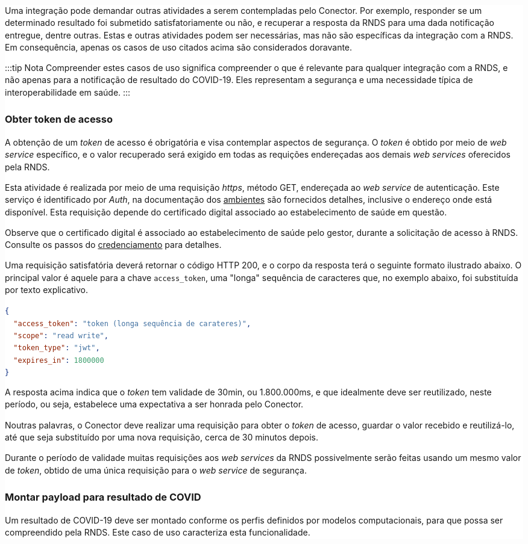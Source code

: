 Uma integração pode demandar outras atividades a serem contempladas pelo Conector. Por exemplo, responder se um determinado resultado foi submetido satisfatoriamente ou não, e recuperar a resposta da RNDS para uma dada notificação entregue, dentre outras. Estas e outras atividades podem ser necessárias, mas não são específicas da integração com a RNDS. Em consequência, apenas os casos de uso citados acima são considerados doravante.

:::tip Nota
Compreender estes casos de uso significa compreender o que é relevante para qualquer integração com a RNDS, e não apenas para a notificação de resultado do COVID-19. Eles representam a segurança e uma necessidade típica de interoperabilidade em saúde.
:::

### Obter token de acesso

A obtenção de um _token_ de acesso é obrigatória e visa contemplar aspectos de segurança. O _token_ é obtido por meio de _web service_ específico, e o valor recuperado será exigido em todas as requições endereçadas aos demais _web services_ oferecidos pela RNDS.

Esta atividade é realizada por meio de uma requisição _https_, método GET, endereçada ao _web service_ de autenticação. Este serviço é identificado por _Auth_, na documentação dos [ambientes](./rnds/ambientes) são fornecidos detalhes, inclusive o endereço onde está disponível. Esta requisição depende do certificado digital associado ao estabelecimento de saúde em questão.

Observe que o certificado digital é associado ao estabelecimento de saúde pelo gestor, durante a solicitação de acesso à RNDS. Consulte os passos do [credenciamento](passo-a-passo) para detalhes.

Uma requisição satisfatória deverá retornar o código HTTP 200, e o corpo
da resposta terá o seguinte formato ilustrado abaixo. O principal valor é aquele
para a chave `access_token`, uma "longa" sequência de caracteres que, no exemplo abaixo, foi substituída por texto explicativo.

```json
{
  "access_token": "token (longa sequência de carateres)",
  "scope": "read write",
  "token_type": "jwt",
  "expires_in": 1800000
}
```

A resposta acima indica que o _token_ tem validade de 30min, ou 1.800.000ms, e que idealmente deve ser reutilizado, neste período, ou seja, estabelece uma expectativa a ser honrada pelo Conector.

Noutras palavras, o Conector deve realizar uma requisição para obter o _token_ de acesso, guardar o valor recebido e reutilizá-lo, até que seja substituído por uma nova requisição, cerca de 30 minutos depois.

Durante o período de validade muitas requisições aos _web services_ da RNDS possivelmente serão feitas usando um mesmo valor de _token_, obtido de uma única requisição para o _web service_ de segurança.

### Montar payload para resultado de COVID

Um resultado de COVID-19 deve ser montado conforme
os perfis definidos por modelos computacionais, para que possa ser compreendido pela RNDS. Este caso de uso caracteriza esta funcionalidade.
